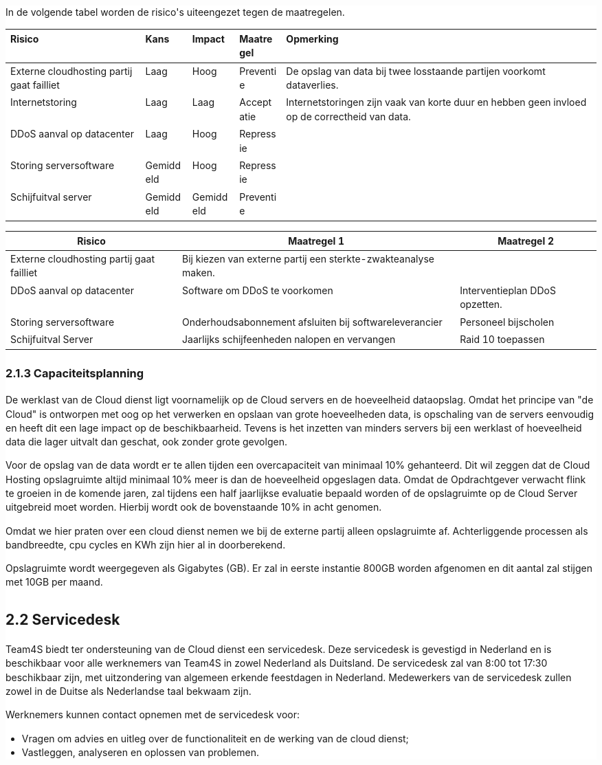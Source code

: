 In de volgende tabel worden de risico's uiteengezet tegen de maatregelen.

| Risico                                    | Kans      | Impact    | Maatregel  | Opmerking                                                                                     |
| :---                                      | :---      | :---      | :---       | :---                                                                                          |
| Externe cloudhosting partij gaat failliet | Laag      | Hoog      | Preventie  | De opslag van data bij twee losstaande partijen voorkomt dataverlies.                         |
| Internetstoring                           | Laag      | Laag      | Acceptatie | Internetstoringen zijn vaak van korte duur en hebben geen invloed op de correctheid van data. |
| DDoS aanval op datacenter                 | Laag      | Hoog      | Repressie  |                                                                                               |
| Storing serversoftware                    | Gemiddeld | Hoog      | Repressie  |                                                                                               |
| Schijfuitval server                       | Gemiddeld | Gemiddeld | Preventie  |                                                                                               |

| Risico                                    | Maatregel 1                                                    | Maatregel 2                    |
| ---                                       | ---                                                            | ---                            |
| Externe cloudhosting partij gaat failliet | Bij kiezen van externe partij een sterkte-zwakteanalyse maken. |                                |
| DDoS aanval op datacenter                 | Software om DDoS te voorkomen                                  | Interventieplan DDoS opzetten. |
| Storing serversoftware                    | Onderhoudsabonnement afsluiten bij softwareleverancier         | Personeel bijscholen           |
| Schijfuitval Server                       | Jaarlijks schijfeenheden nalopen en vervangen                  | Raid 10 toepassen              |

### 2.1.3 Capaciteitsplanning

De werklast van de Cloud dienst ligt voornamelijk op de Cloud servers en de hoeveelheid dataopslag. Omdat het principe van "de Cloud" is ontworpen met oog op het verwerken en opslaan van grote hoeveelheden data, is opschaling van de servers eenvoudig en heeft dit een lage impact op de beschikbaarheid. Tevens is het inzetten van minders servers bij een werklast of hoeveelheid data die lager uitvalt dan geschat, ook zonder grote gevolgen.

Voor de opslag van de data wordt er te allen tijden een overcapaciteit van minimaal 10% gehanteerd. Dit wil zeggen dat de Cloud Hosting opslagruimte altijd minimaal 10% meer is dan de hoeveelheid opgeslagen data. Omdat de Opdrachtgever verwacht flink te groeien in de komende jaren, zal tijdens een half jaarlijkse evaluatie bepaald worden of de opslagruimte op de Cloud Server uitgebreid moet worden. Hierbij wordt ook de bovenstaande 10% in acht genomen.

Omdat we hier praten over een cloud dienst nemen we bij de externe partij alleen opslagruimte af. Achterliggende processen als bandbreedte, cpu cycles en KWh zijn hier al in doorberekend.

Opslagruimte wordt weergegeven als Gigabytes (GB). Er zal in eerste instantie 800GB worden afgenomen en dit aantal zal stijgen met 10GB per maand.

## 2.2 Servicedesk

Team4S biedt ter ondersteuning van de Cloud dienst een servicedesk. Deze servicedesk is gevestigd in Nederland en is beschikbaar voor alle werknemers van Team4S in zowel Nederland als Duitsland. De servicedesk zal van 8:00 tot 17:30 beschikbaar zijn, met uitzondering van algemeen erkende feestdagen in Nederland. Medewerkers van de servicedesk zullen zowel in de Duitse als Nederlandse taal bekwaam zijn.

Werknemers kunnen contact opnemen met de servicedesk voor:

- Vragen om advies en uitleg over de functionaliteit en de werking van de cloud dienst;
- Vastleggen, analyseren en oplossen van problemen.
